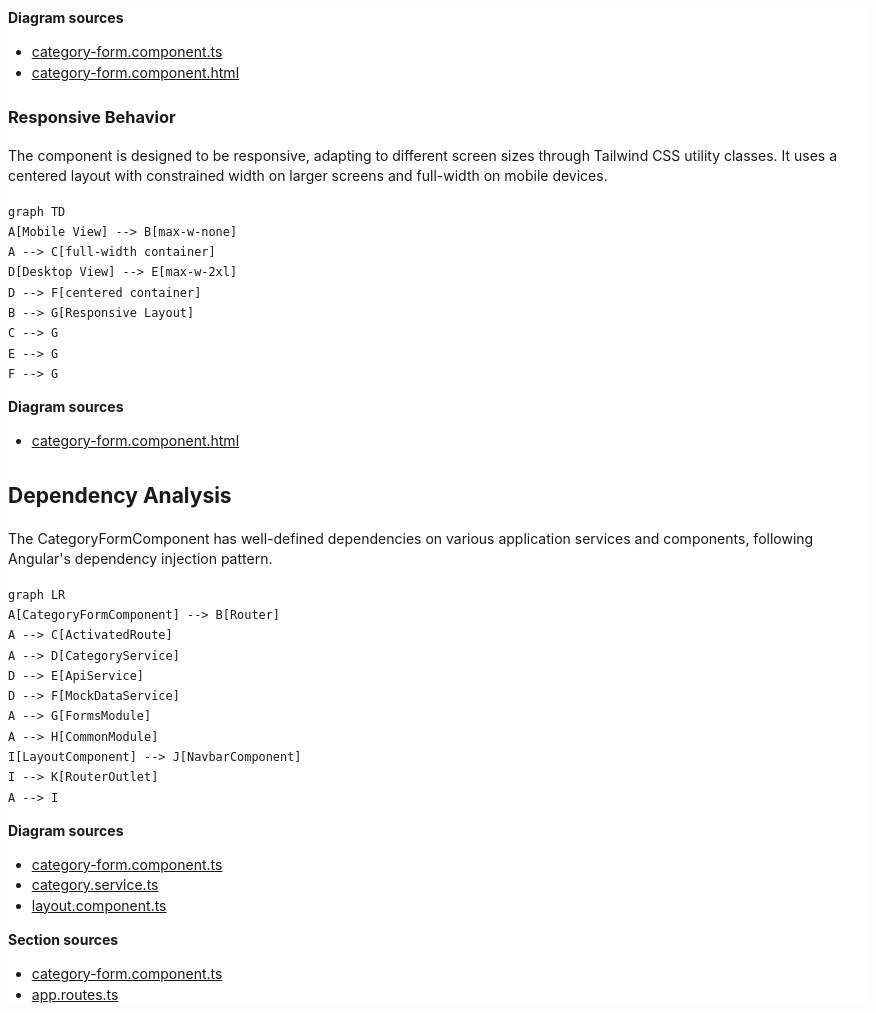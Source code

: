 **Diagram sources**
- [category-form.component.ts](file://src/app/categories/category-form/category-form.component.ts#L25-L35)
- [category-form.component.html](file://src/app/categories/category-form/category-form.component.html#L60-L75)

### Responsive Behavior
The component is designed to be responsive, adapting to different screen sizes through Tailwind CSS utility classes. It uses a centered layout with constrained width on larger screens and full-width on mobile devices.

```mermaid
graph TD
A[Mobile View] --> B[max-w-none]
A --> C[full-width container]
D[Desktop View] --> E[max-w-2xl]
D --> F[centered container]
B --> G[Responsive Layout]
C --> G
E --> G
F --> G
```

**Diagram sources**
- [category-form.component.html](file://src/app/categories/category-form/category-form.component.html#L2-L6)

## Dependency Analysis
The CategoryFormComponent has well-defined dependencies on various application services and components, following Angular's dependency injection pattern.

```mermaid
graph LR
A[CategoryFormComponent] --> B[Router]
A --> C[ActivatedRoute]
A --> D[CategoryService]
D --> E[ApiService]
D --> F[MockDataService]
A --> G[FormsModule]
A --> H[CommonModule]
I[LayoutComponent] --> J[NavbarComponent]
I --> K[RouterOutlet]
A --> I
```

**Diagram sources**
- [category-form.component.ts](file://src/app/categories/category-form/category-form.component.ts#L1-L115)
- [category.service.ts](file://src/app/shared/services/category.service.ts#L1-L94)
- [layout.component.ts](file://src/app/shared/components/layout/layout.component.ts#L1-L69)

**Section sources**
- [category-form.component.ts](file://src/app/categories/category-form/category-form.component.ts#L1-L115)
- [app.routes.ts](file://src/app/app.routes.ts#L1-L100)
